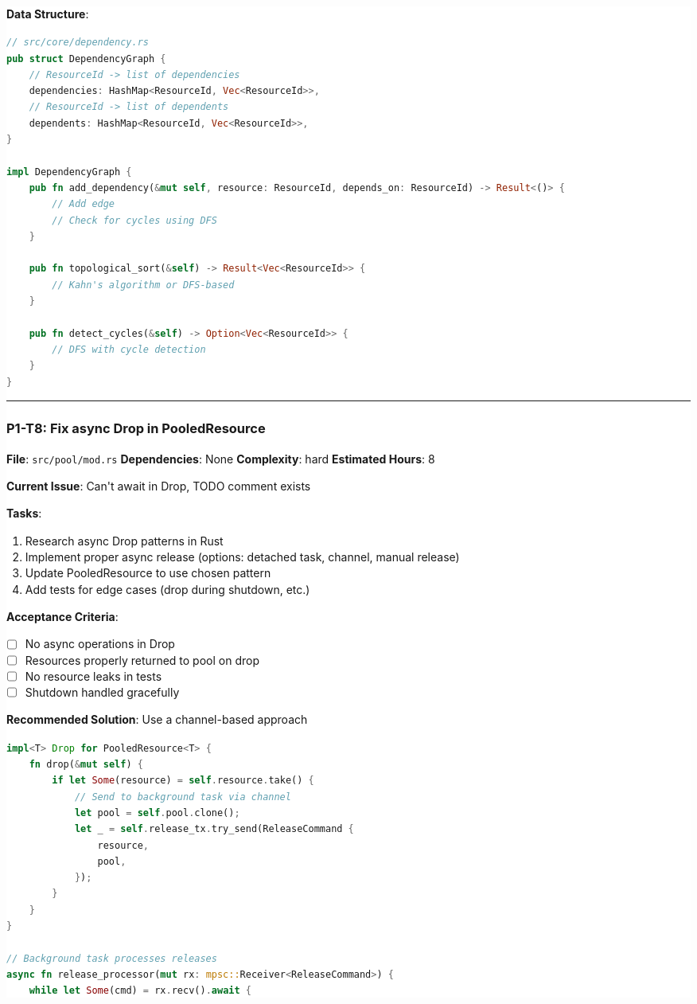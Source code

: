**Data Structure**:
```rust
// src/core/dependency.rs
pub struct DependencyGraph {
    // ResourceId -> list of dependencies
    dependencies: HashMap<ResourceId, Vec<ResourceId>>,
    // ResourceId -> list of dependents
    dependents: HashMap<ResourceId, Vec<ResourceId>>,
}

impl DependencyGraph {
    pub fn add_dependency(&mut self, resource: ResourceId, depends_on: ResourceId) -> Result<()> {
        // Add edge
        // Check for cycles using DFS
    }

    pub fn topological_sort(&self) -> Result<Vec<ResourceId>> {
        // Kahn's algorithm or DFS-based
    }

    pub fn detect_cycles(&self) -> Option<Vec<ResourceId>> {
        // DFS with cycle detection
    }
}
```

---

### P1-T8: Fix async Drop in PooledResource
**File**: `src/pool/mod.rs`
**Dependencies**: None
**Complexity**: hard
**Estimated Hours**: 8

**Current Issue**: Can't await in Drop, TODO comment exists

**Tasks**:
1. Research async Drop patterns in Rust
2. Implement proper async release (options: detached task, channel, manual release)
3. Update PooledResource to use chosen pattern
4. Add tests for edge cases (drop during shutdown, etc.)

**Acceptance Criteria**:
- [ ] No async operations in Drop
- [ ] Resources properly returned to pool on drop
- [ ] No resource leaks in tests
- [ ] Shutdown handled gracefully

**Recommended Solution**: Use a channel-based approach
```rust
impl<T> Drop for PooledResource<T> {
    fn drop(&mut self) {
        if let Some(resource) = self.resource.take() {
            // Send to background task via channel
            let pool = self.pool.clone();
            let _ = self.release_tx.try_send(ReleaseCommand {
                resource,
                pool,
            });
        }
    }
}

// Background task processes releases
async fn release_processor(mut rx: mpsc::Receiver<ReleaseCommand>) {
    while let Some(cmd) = rx.recv().await {
```